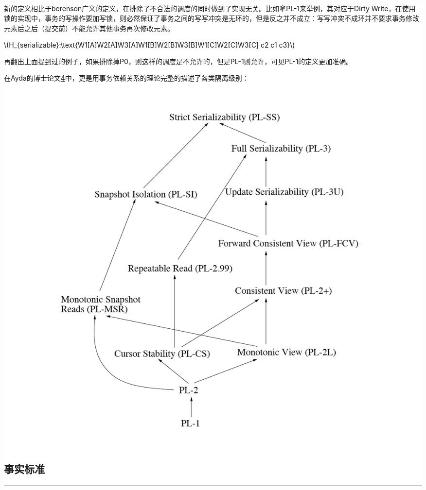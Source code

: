 新的定义相比于berenson广义的定义，在排除了不合法的调度的同时做到了实现无关。比如拿PL-1来举例，其对应于Dirty Write，在使用锁的实现中，事务的写操作要加写锁，则必然保证了事务之间的写写冲突是无环的，但是反之并不成立：写写冲突不成环并不要求事务修改元素后之后（提交前）不能允许其他事务再次修改元素。

\\(H\_{serializable}:\\text{W1\[A\]W2\[A\]W3\[A\]W1\[B\]W2\[B\]W3\[B\]W1\[C\]W2\[C\]W3\[C\] c2 c1 c3}\\)

再翻出上面提到过的例子，如果排除掉P0，则这样的调度是不允许的，但是PL-1则允许，可见PL-1的定义更加准确。

在Ayda的博士论文[4](#fn-1743-adya_ext)中，更是用事务依赖关系的理论完整的描述了各类隔离级别：

[![](/assets/images/adya.png)](/assets/images/adya.png)

## 事实标准

* * *
